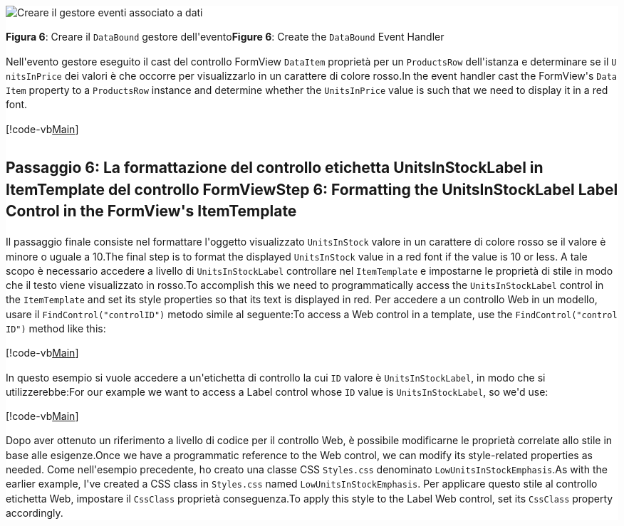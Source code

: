
![Creare il gestore eventi associato a dati](custom-formatting-based-upon-data-vb/_static/image14.png)

<span data-ttu-id="8e0f3-207">**Figura 6**: Creare il `DataBound` gestore dell'evento</span><span class="sxs-lookup"><span data-stu-id="8e0f3-207">**Figure 6**: Create the `DataBound` Event Handler</span></span>


<span data-ttu-id="8e0f3-208">Nell'evento gestore eseguito il cast del controllo FormView `DataItem` proprietà per un `ProductsRow` dell'istanza e determinare se il `UnitsInPrice` dei valori è che occorre per visualizzarlo in un carattere di colore rosso.</span><span class="sxs-lookup"><span data-stu-id="8e0f3-208">In the event handler cast the FormView's `DataItem` property to a `ProductsRow` instance and determine whether the `UnitsInPrice` value is such that we need to display it in a red font.</span></span>


[!code-vb[Main](custom-formatting-based-upon-data-vb/samples/sample9.vb)]

## <a name="step-6-formatting-the-unitsinstocklabel-label-control-in-the-formviews-itemtemplate"></a><span data-ttu-id="8e0f3-209">Passaggio 6: La formattazione del controllo etichetta UnitsInStockLabel in ItemTemplate del controllo FormView</span><span class="sxs-lookup"><span data-stu-id="8e0f3-209">Step 6: Formatting the UnitsInStockLabel Label Control in the FormView's ItemTemplate</span></span>

<span data-ttu-id="8e0f3-210">Il passaggio finale consiste nel formattare l'oggetto visualizzato `UnitsInStock` valore in un carattere di colore rosso se il valore è minore o uguale a 10.</span><span class="sxs-lookup"><span data-stu-id="8e0f3-210">The final step is to format the displayed `UnitsInStock` value in a red font if the value is 10 or less.</span></span> <span data-ttu-id="8e0f3-211">A tale scopo è necessario accedere a livello di `UnitsInStockLabel` controllare nel `ItemTemplate` e impostarne le proprietà di stile in modo che il testo viene visualizzato in rosso.</span><span class="sxs-lookup"><span data-stu-id="8e0f3-211">To accomplish this we need to programmatically access the `UnitsInStockLabel` control in the `ItemTemplate` and set its style properties so that its text is displayed in red.</span></span> <span data-ttu-id="8e0f3-212">Per accedere a un controllo Web in un modello, usare il `FindControl("controlID")` metodo simile al seguente:</span><span class="sxs-lookup"><span data-stu-id="8e0f3-212">To access a Web control in a template, use the `FindControl("controlID")` method like this:</span></span>


[!code-vb[Main](custom-formatting-based-upon-data-vb/samples/sample10.vb)]

<span data-ttu-id="8e0f3-213">In questo esempio si vuole accedere a un'etichetta di controllo la cui `ID` valore è `UnitsInStockLabel`, in modo che si utilizzerebbe:</span><span class="sxs-lookup"><span data-stu-id="8e0f3-213">For our example we want to access a Label control whose `ID` value is `UnitsInStockLabel`, so we'd use:</span></span>


[!code-vb[Main](custom-formatting-based-upon-data-vb/samples/sample11.vb)]

<span data-ttu-id="8e0f3-214">Dopo aver ottenuto un riferimento a livello di codice per il controllo Web, è possibile modificarne le proprietà correlate allo stile in base alle esigenze.</span><span class="sxs-lookup"><span data-stu-id="8e0f3-214">Once we have a programmatic reference to the Web control, we can modify its style-related properties as needed.</span></span> <span data-ttu-id="8e0f3-215">Come nell'esempio precedente, ho creato una classe CSS `Styles.css` denominato `LowUnitsInStockEmphasis`.</span><span class="sxs-lookup"><span data-stu-id="8e0f3-215">As with the earlier example, I've created a CSS class in `Styles.css` named `LowUnitsInStockEmphasis`.</span></span> <span data-ttu-id="8e0f3-216">Per applicare questo stile al controllo etichetta Web, impostare il `CssClass` proprietà conseguenza.</span><span class="sxs-lookup"><span data-stu-id="8e0f3-216">To apply this style to the Label Web control, set its `CssClass` property accordingly.</span></span>
